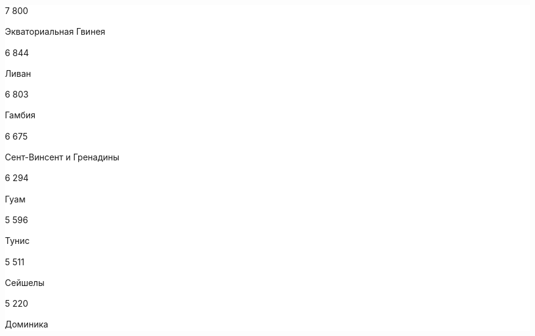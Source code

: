 
7 800






Экваториальная Гвинея


6 844






Ливан


6 803






Гамбия


6 675






Сент-Винсент и Гренадины


6 294






Гуам


5 596






Тунис


5 511






Сейшелы


5 220






Доминика
